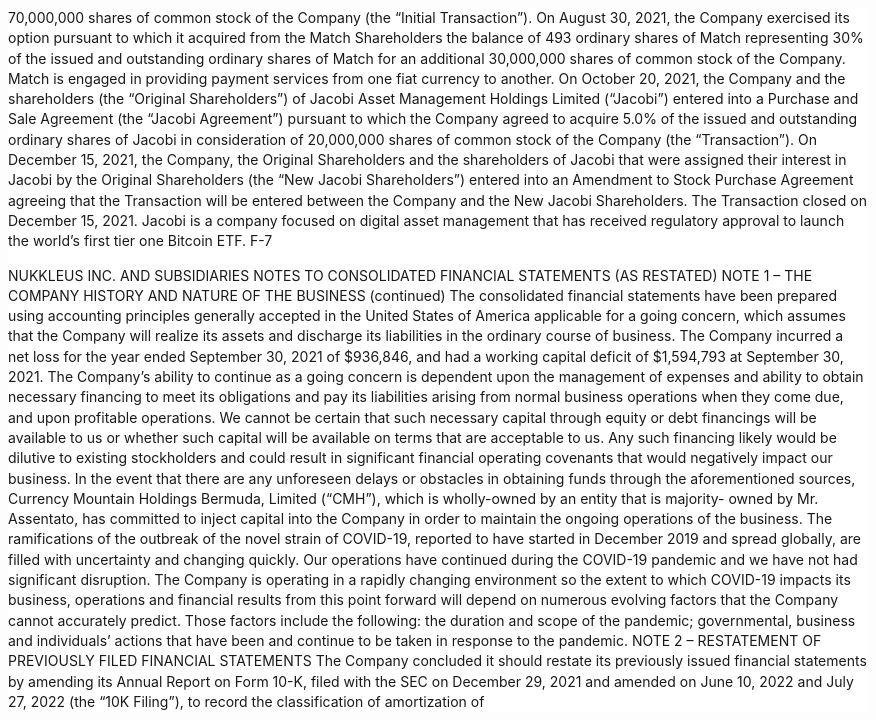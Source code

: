 70,000,000 shares of common stock of the Company (the “Initial Transaction”). On August 30, 2021, the Company exercised its option pursuant to
which it acquired from the Match Shareholders the balance of 493 ordinary shares of Match representing 30% of the issued and outstanding
ordinary shares of Match for an additional 30,000,000 shares of common stock of the Company. Match is engaged in providing payment services
from one fiat currency to another.
On October 20, 2021, the Company and the shareholders (the “Original Shareholders”) of Jacobi Asset Management Holdings Limited (“Jacobi”)
entered into a Purchase and Sale Agreement (the “Jacobi Agreement”) pursuant to which the Company agreed to acquire 5.0% of the issued and
outstanding ordinary shares of Jacobi in consideration of 20,000,000 shares of common stock of the Company (the “Transaction”). On December 15,
2021, the Company, the Original Shareholders and the shareholders of Jacobi that were assigned their interest in Jacobi by the Original
Shareholders (the “New Jacobi Shareholders”) entered into an Amendment to Stock Purchase Agreement agreeing that the Transaction will be
entered between the Company and the New Jacobi Shareholders. The Transaction closed on December 15, 2021. Jacobi is a company focused on
digital asset management that has received regulatory approval to launch the world’s first tier one Bitcoin ETF.
F-7

NUKKLEUS INC. AND SUBSIDIARIES
NOTES TO CONSOLIDATED FINANCIAL STATEMENTS
(AS RESTATED)
NOTE 1 – THE COMPANY HISTORY AND NATURE OF THE BUSINESS (continued)
The consolidated financial statements have been prepared using accounting principles generally accepted in the United States of America
applicable for a going concern, which assumes that the Company will realize its assets and discharge its liabilities in the ordinary course of
business. The Company incurred a net loss for the year ended September 30, 2021 of $936,846, and had a working capital deficit of $1,594,793 at
September 30, 2021. The Company’s ability to continue as a going concern is dependent upon the management of expenses and ability to obtain
necessary financing to meet its obligations and pay its liabilities arising from normal business operations when they come due, and upon profitable
operations.
We cannot be certain that such necessary capital through equity or debt financings will be available to us or whether such capital will be available
on terms that are acceptable to us. Any such financing likely would be dilutive to existing stockholders and could result in significant financial
operating covenants that would negatively impact our business. In the event that there are any unforeseen delays or obstacles in obtaining funds
through the aforementioned sources, Currency Mountain Holdings Bermuda, Limited (“CMH”), which is wholly-owned by an entity that is majority-
owned by Mr. Assentato, has committed to inject capital into the Company in order to maintain the ongoing operations of the business.
The ramifications of the outbreak of the novel strain of COVID-19, reported to have started in December 2019 and spread globally, are filled with
uncertainty and changing quickly. Our operations have continued during the COVID-19 pandemic and we have not had significant disruption.
The Company is operating in a rapidly changing environment so the extent to which COVID-19 impacts its business, operations and financial results
from this point forward will depend on numerous evolving factors that the Company cannot accurately predict. Those factors include the following:
the duration and scope of the pandemic; governmental, business and individuals’ actions that have been and continue to be taken in response to the
pandemic.
NOTE 2 – RESTATEMENT OF PREVIOUSLY FILED FINANCIAL STATEMENTS
The Company concluded it should restate its previously issued financial statements by amending its Annual Report on Form 10-K, filed with the
SEC on December 29, 2021 and amended on June 10, 2022 and July 27, 2022 (the “10K Filing”), to record the classification of amortization of